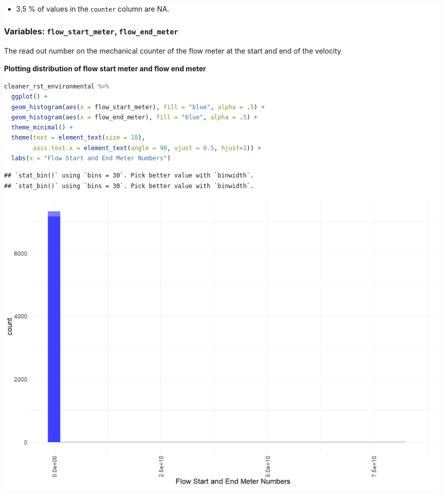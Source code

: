 -   3.5 % of values in the `counter` column are NA.

### Variables: `flow_start_meter`, `flow_end_meter`

The read out number on the mechanical counter of the flow meter at the
start and end of the velocity

**Plotting distribution of flow start meter and flow end meter**

``` r
cleaner_rst_environmental %>% 
  ggplot() +
  geom_histogram(aes(x = flow_start_meter), fill = "blue", alpha = .5) +
  geom_histogram(aes(x = flow_end_meter), fill = "blue", alpha = .5) +
  theme_minimal() + 
  theme(text = element_text(size = 18),
        axis.text.x = element_text(angle = 90, vjust = 0.5, hjust=1)) + 
  labs(x = "Flow Start and End Meter Numbers")
```

    ## `stat_bin()` using `bins = 30`. Pick better value with `binwidth`.
    ## `stat_bin()` using `bins = 30`. Pick better value with `binwidth`.

![](clear_creek_rst_environmental_files/figure-gfm/unnamed-chunk-8-1.png)
